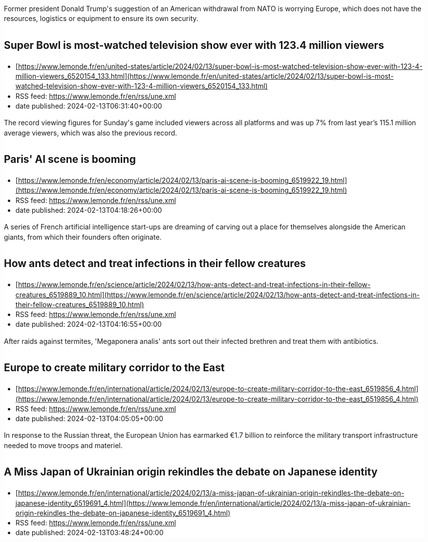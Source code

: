 Former president Donald Trump's suggestion of an American withdrawal from NATO is worrying Europe, which does not have the resources, logistics or equipment to ensure its own security.

## Super Bowl is most-watched television show ever with 123.4 million viewers
 - [https://www.lemonde.fr/en/united-states/article/2024/02/13/super-bowl-is-most-watched-television-show-ever-with-123-4-million-viewers_6520154_133.html](https://www.lemonde.fr/en/united-states/article/2024/02/13/super-bowl-is-most-watched-television-show-ever-with-123-4-million-viewers_6520154_133.html)
 - RSS feed: https://www.lemonde.fr/en/rss/une.xml
 - date published: 2024-02-13T06:31:40+00:00

The record viewing figures for Sunday's game  included viewers across all platforms and was up 7% from last year’s 115.1 million average viewers, which was also the previous record.

## Paris' AI scene is booming
 - [https://www.lemonde.fr/en/economy/article/2024/02/13/paris-ai-scene-is-booming_6519922_19.html](https://www.lemonde.fr/en/economy/article/2024/02/13/paris-ai-scene-is-booming_6519922_19.html)
 - RSS feed: https://www.lemonde.fr/en/rss/une.xml
 - date published: 2024-02-13T04:18:26+00:00

A series of French artificial intelligence start-ups are dreaming of carving out a place for themselves alongside the American giants, from which their founders often originate.

## How ants detect and treat infections in their fellow creatures
 - [https://www.lemonde.fr/en/science/article/2024/02/13/how-ants-detect-and-treat-infections-in-their-fellow-creatures_6519889_10.html](https://www.lemonde.fr/en/science/article/2024/02/13/how-ants-detect-and-treat-infections-in-their-fellow-creatures_6519889_10.html)
 - RSS feed: https://www.lemonde.fr/en/rss/une.xml
 - date published: 2024-02-13T04:16:55+00:00

After raids against termites, 'Megaponera analis' ants sort out their infected brethren and treat them with antibiotics.

## Europe to create military corridor to the East
 - [https://www.lemonde.fr/en/international/article/2024/02/13/europe-to-create-military-corridor-to-the-east_6519856_4.html](https://www.lemonde.fr/en/international/article/2024/02/13/europe-to-create-military-corridor-to-the-east_6519856_4.html)
 - RSS feed: https://www.lemonde.fr/en/rss/une.xml
 - date published: 2024-02-13T04:05:05+00:00

In response to the Russian threat, the European Union has earmarked €1.7 billion to reinforce the military transport infrastructure needed to move troops and materiel.

## A Miss Japan of Ukrainian origin rekindles the debate on Japanese identity
 - [https://www.lemonde.fr/en/international/article/2024/02/13/a-miss-japan-of-ukrainian-origin-rekindles-the-debate-on-japanese-identity_6519691_4.html](https://www.lemonde.fr/en/international/article/2024/02/13/a-miss-japan-of-ukrainian-origin-rekindles-the-debate-on-japanese-identity_6519691_4.html)
 - RSS feed: https://www.lemonde.fr/en/rss/une.xml
 - date published: 2024-02-13T03:48:24+00:00
